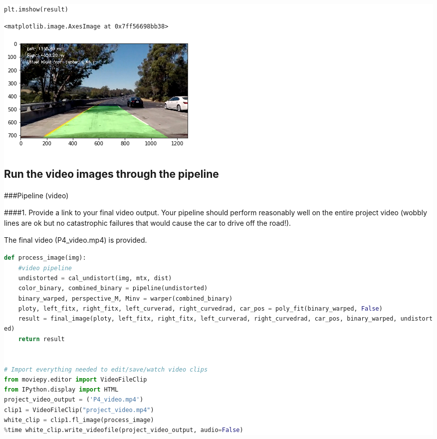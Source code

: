 ```python
plt.imshow(result)
```




    <matplotlib.image.AxesImage at 0x7ff56698bb38>




![png](output_13_1.png)


## Run the video images through the pipeline
###Pipeline (video)

####1. Provide a link to your final video output.  Your pipeline should perform reasonably well on the entire project video (wobbly lines are ok but no catastrophic failures that would cause the car to drive off the road!). 

The final video (P4_video.mp4) is provided.


```python
def process_image(img):
    #video pipeline
    undistorted = cal_undistort(img, mtx, dist)
    color_binary, combined_binary = pipeline(undistorted)
    binary_warped, perspective_M, Minv = warper(combined_binary)
    ploty, left_fitx, right_fitx, left_curverad, right_curvedrad, car_pos = poly_fit(binary_warped, False)
    result = final_image(ploty, left_fitx, right_fitx, left_curverad, right_curvedrad, car_pos, binary_warped, undistorted)
    return result
    

# Import everything needed to edit/save/watch video clips
from moviepy.editor import VideoFileClip
from IPython.display import HTML
project_video_output = ('P4_video.mp4')
clip1 = VideoFileClip("project_video.mp4")
white_clip = clip1.fl_image(process_image)
%time white_clip.write_videofile(project_video_output, audio=False)
```

